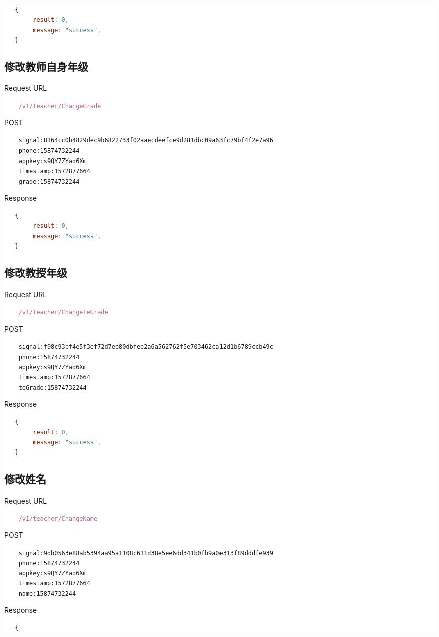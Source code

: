 ```javascript
   {
        result: 0,
        message: "success",
   }
```


## 修改教师自身年级
Request URL
```javascript
    /v1/teacher/ChangeGrade
```
POST
```golang
    signal:8164cc0b4829dec9b6822733f02aaecdeefce9d281dbc09a63fc79bf4f2e7a96
    phone:15874732244
    appkey:s9QY7ZYad6Xm
    timestamp:1572877664
    grade:15874732244
```
Response
```javascript
   {
        result: 0,
        message: "success",
   }
```

## 修改教授年级
Request URL
```javascript
    /v1/teacher/ChangeTeGrade
```
POST
```golang
    signal:f98c93bf4e5f3ef72d7ee80dbfee2a6a562762f5e703462ca12d1b6789ccb49c
    phone:15874732244
    appkey:s9QY7ZYad6Xm
    timestamp:1572877664
    teGrade:15874732244
```
Response
```javascript
   {
        result: 0,
        message: "success",
   }
```

## 修改姓名
Request URL
```javascript
    /v1/teacher/ChangeName
```
POST
```golang
    signal:9db0563e88ab5394aa95a1108c611d38e5ee6dd341b0fb9a0e313f89dddfe939
    phone:15874732244
    appkey:s9QY7ZYad6Xm
    timestamp:1572877664
    name:15874732244
```
Response
```javascript
   {
```